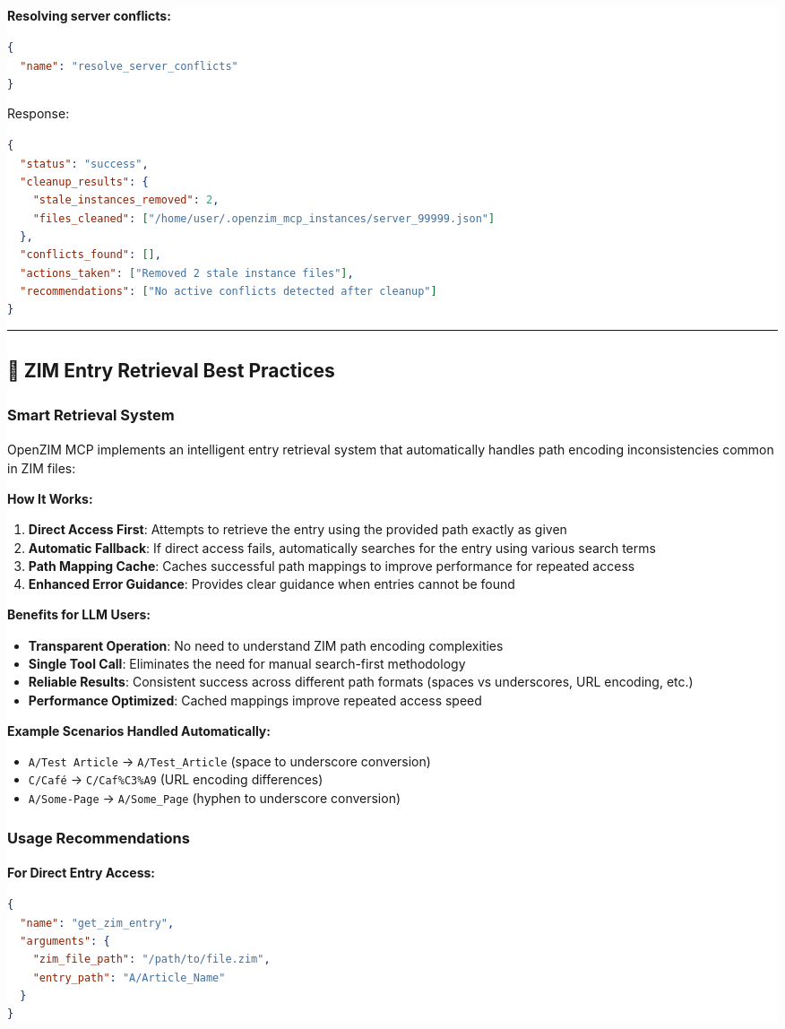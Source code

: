 **Resolving server conflicts:**

```json
{
  "name": "resolve_server_conflicts"
}
```

Response:
```json
{
  "status": "success",
  "cleanup_results": {
    "stale_instances_removed": 2,
    "files_cleaned": ["/home/user/.openzim_mcp_instances/server_99999.json"]
  },
  "conflicts_found": [],
  "actions_taken": ["Removed 2 stale instance files"],
  "recommendations": ["No active conflicts detected after cleanup"]
}
```

---

## 🎯 ZIM Entry Retrieval Best Practices

### Smart Retrieval System

OpenZIM MCP implements an intelligent entry retrieval system that automatically handles path encoding inconsistencies common in ZIM files:

**How It Works:**
1. **Direct Access First**: Attempts to retrieve the entry using the provided path exactly as given
2. **Automatic Fallback**: If direct access fails, automatically searches for the entry using various search terms
3. **Path Mapping Cache**: Caches successful path mappings to improve performance for repeated access
4. **Enhanced Error Guidance**: Provides clear guidance when entries cannot be found

**Benefits for LLM Users:**
- **Transparent Operation**: No need to understand ZIM path encoding complexities
- **Single Tool Call**: Eliminates the need for manual search-first methodology
- **Reliable Results**: Consistent success across different path formats (spaces vs underscores, URL encoding, etc.)
- **Performance Optimized**: Cached mappings improve repeated access speed

**Example Scenarios Handled Automatically:**
- `A/Test Article` → `A/Test_Article` (space to underscore conversion)
- `C/Café` → `C/Caf%C3%A9` (URL encoding differences)
- `A/Some-Page` → `A/Some_Page` (hyphen to underscore conversion)

### Usage Recommendations

**For Direct Entry Access:**
```json
{
  "name": "get_zim_entry",
  "arguments": {
    "zim_file_path": "/path/to/file.zim",
    "entry_path": "A/Article_Name"
  }
}
```
